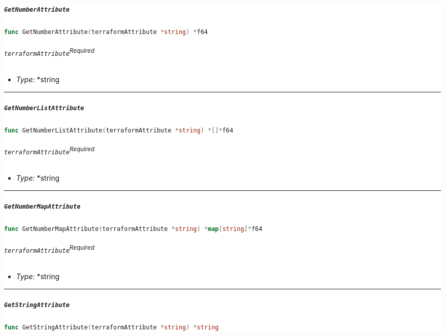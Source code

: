 
##### `GetNumberAttribute` <a name="GetNumberAttribute" id="@cdktf/provider-ionoscloud.mongoCluster.MongoCluster.getNumberAttribute"></a>

```go
func GetNumberAttribute(terraformAttribute *string) *f64
```

###### `terraformAttribute`<sup>Required</sup> <a name="terraformAttribute" id="@cdktf/provider-ionoscloud.mongoCluster.MongoCluster.getNumberAttribute.parameter.terraformAttribute"></a>

- *Type:* *string

---

##### `GetNumberListAttribute` <a name="GetNumberListAttribute" id="@cdktf/provider-ionoscloud.mongoCluster.MongoCluster.getNumberListAttribute"></a>

```go
func GetNumberListAttribute(terraformAttribute *string) *[]*f64
```

###### `terraformAttribute`<sup>Required</sup> <a name="terraformAttribute" id="@cdktf/provider-ionoscloud.mongoCluster.MongoCluster.getNumberListAttribute.parameter.terraformAttribute"></a>

- *Type:* *string

---

##### `GetNumberMapAttribute` <a name="GetNumberMapAttribute" id="@cdktf/provider-ionoscloud.mongoCluster.MongoCluster.getNumberMapAttribute"></a>

```go
func GetNumberMapAttribute(terraformAttribute *string) *map[string]*f64
```

###### `terraformAttribute`<sup>Required</sup> <a name="terraformAttribute" id="@cdktf/provider-ionoscloud.mongoCluster.MongoCluster.getNumberMapAttribute.parameter.terraformAttribute"></a>

- *Type:* *string

---

##### `GetStringAttribute` <a name="GetStringAttribute" id="@cdktf/provider-ionoscloud.mongoCluster.MongoCluster.getStringAttribute"></a>

```go
func GetStringAttribute(terraformAttribute *string) *string
```

